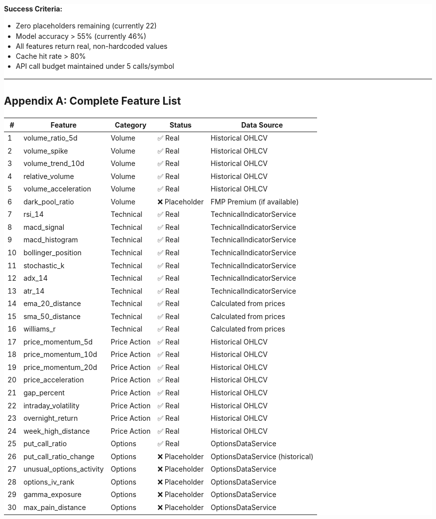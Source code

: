 **Success Criteria:**
- Zero placeholders remaining (currently 22)
- Model accuracy > 55% (currently 46%)
- All features return real, non-hardcoded values
- Cache hit rate > 80%
- API call budget maintained under 5 calls/symbol

---

## Appendix A: Complete Feature List

| # | Feature | Category | Status | Data Source |
|---|---------|----------|--------|------------|
| 1 | volume_ratio_5d | Volume | ✅ Real | Historical OHLCV |
| 2 | volume_spike | Volume | ✅ Real | Historical OHLCV |
| 3 | volume_trend_10d | Volume | ✅ Real | Historical OHLCV |
| 4 | relative_volume | Volume | ✅ Real | Historical OHLCV |
| 5 | volume_acceleration | Volume | ✅ Real | Historical OHLCV |
| 6 | dark_pool_ratio | Volume | ❌ Placeholder | FMP Premium (if available) |
| 7 | rsi_14 | Technical | ✅ Real | TechnicalIndicatorService |
| 8 | macd_signal | Technical | ✅ Real | TechnicalIndicatorService |
| 9 | macd_histogram | Technical | ✅ Real | TechnicalIndicatorService |
| 10 | bollinger_position | Technical | ✅ Real | TechnicalIndicatorService |
| 11 | stochastic_k | Technical | ✅ Real | TechnicalIndicatorService |
| 12 | adx_14 | Technical | ✅ Real | TechnicalIndicatorService |
| 13 | atr_14 | Technical | ✅ Real | TechnicalIndicatorService |
| 14 | ema_20_distance | Technical | ✅ Real | Calculated from prices |
| 15 | sma_50_distance | Technical | ✅ Real | Calculated from prices |
| 16 | williams_r | Technical | ✅ Real | Calculated from prices |
| 17 | price_momentum_5d | Price Action | ✅ Real | Historical OHLCV |
| 18 | price_momentum_10d | Price Action | ✅ Real | Historical OHLCV |
| 19 | price_momentum_20d | Price Action | ✅ Real | Historical OHLCV |
| 20 | price_acceleration | Price Action | ✅ Real | Historical OHLCV |
| 21 | gap_percent | Price Action | ✅ Real | Historical OHLCV |
| 22 | intraday_volatility | Price Action | ✅ Real | Historical OHLCV |
| 23 | overnight_return | Price Action | ✅ Real | Historical OHLCV |
| 24 | week_high_distance | Price Action | ✅ Real | Historical OHLCV |
| 25 | put_call_ratio | Options | ✅ Real | OptionsDataService |
| 26 | put_call_ratio_change | Options | ❌ Placeholder | OptionsDataService (historical) |
| 27 | unusual_options_activity | Options | ❌ Placeholder | OptionsDataService |
| 28 | options_iv_rank | Options | ❌ Placeholder | OptionsDataService |
| 29 | gamma_exposure | Options | ❌ Placeholder | OptionsDataService |
| 30 | max_pain_distance | Options | ❌ Placeholder | OptionsDataService |